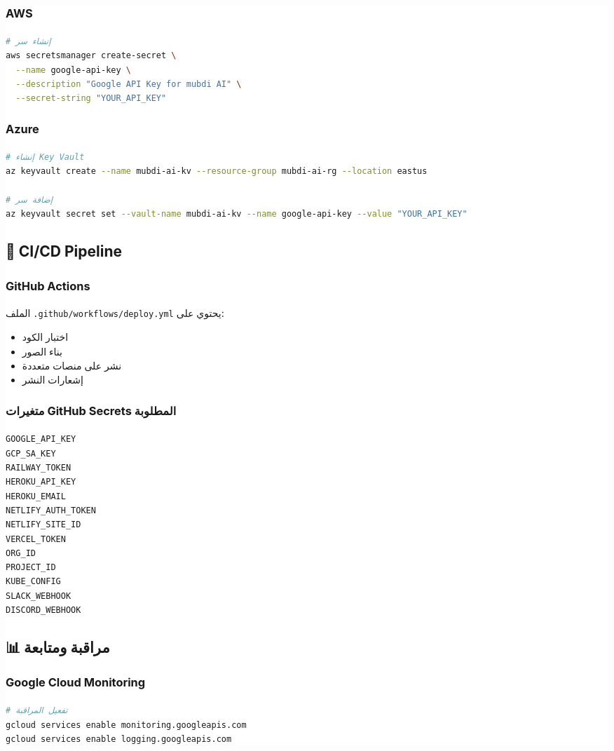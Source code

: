 ### AWS
```bash
# إنشاء سر
aws secretsmanager create-secret \
  --name google-api-key \
  --description "Google API Key for mubdi AI" \
  --secret-string "YOUR_API_KEY"
```

### Azure
```bash
# إنشاء Key Vault
az keyvault create --name mubdi-ai-kv --resource-group mubdi-ai-rg --location eastus

# إضافة سر
az keyvault secret set --vault-name mubdi-ai-kv --name google-api-key --value "YOUR_API_KEY"
```

## 🚦 CI/CD Pipeline

### GitHub Actions
الملف `.github/workflows/deploy.yml` يحتوي على:
- اختبار الكود
- بناء الصور
- نشر على منصات متعددة
- إشعارات النشر

### متغيرات GitHub Secrets المطلوبة
```
GOOGLE_API_KEY
GCP_SA_KEY
RAILWAY_TOKEN
HEROKU_API_KEY
HEROKU_EMAIL
NETLIFY_AUTH_TOKEN
NETLIFY_SITE_ID
VERCEL_TOKEN
ORG_ID
PROJECT_ID
KUBE_CONFIG
SLACK_WEBHOOK
DISCORD_WEBHOOK
```

## 📊 مراقبة ومتابعة

### Google Cloud Monitoring
```bash
# تفعيل المراقبة
gcloud services enable monitoring.googleapis.com
gcloud services enable logging.googleapis.com
```
